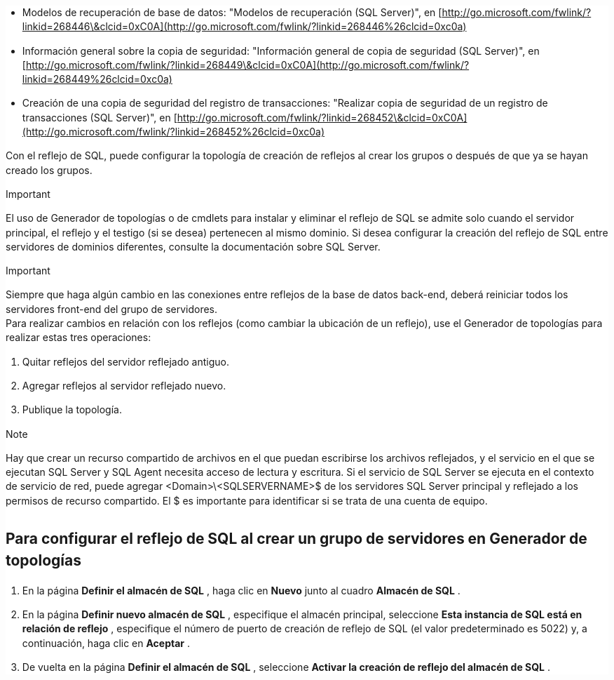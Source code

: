   - Modelos de recuperación de base de datos: "Modelos de recuperación (SQL Server)", en [http://go.microsoft.com/fwlink/?linkid=268446\&clcid=0xC0A](http://go.microsoft.com/fwlink/?linkid=268446%26clcid=0xc0a)

  - Información general sobre la copia de seguridad: "Información general de copia de seguridad (SQL Server)", en [http://go.microsoft.com/fwlink/?linkid=268449\&clcid=0xC0A](http://go.microsoft.com/fwlink/?linkid=268449%26clcid=0xc0a)

  - Creación de una copia de seguridad del registro de transacciones: "Realizar copia de seguridad de un registro de transacciones (SQL Server)", en [http://go.microsoft.com/fwlink/?linkid=268452\&clcid=0xC0A](http://go.microsoft.com/fwlink/?linkid=268452%26clcid=0xc0a)

Con el reflejo de SQL, puede configurar la topología de creación de reflejos al crear los grupos o después de que ya se hayan creado los grupos.

> [!IMPORTANT]  
> El uso de Generador de topologías o de cmdlets para instalar y eliminar el reflejo de SQL se admite solo cuando el servidor principal, el reflejo y el testigo (si se desea) pertenecen al mismo dominio. Si desea configurar la creación del reflejo de SQL entre servidores de dominios diferentes, consulte la documentación sobre SQL Server.



> [!IMPORTANT]  
> Siempre que haga algún cambio en las conexiones entre reflejos de la base de datos back-end, deberá reiniciar todos los servidores front-end del grupo de servidores.<br />
> Para realizar cambios en relación con los reflejos (como cambiar la ubicación de un reflejo), use el Generador de topologías para realizar estas tres operaciones:
> <ol>
> <li><p>Quitar reflejos del servidor reflejado antiguo.</p></li>
> <li><p>Agregar reflejos al servidor reflejado nuevo.</p></li>
> <li><p>Publique la topología.</p></li>
> </ol>



> [!NOTE]
> Hay que crear un recurso compartido de archivos en el que puedan escribirse los archivos reflejados, y el servicio en el que se ejecutan SQL Server y SQL Agent necesita acceso de lectura y escritura. Si el servicio de SQL Server se ejecuta en el contexto de servicio de red, puede agregar &lt;Domain&gt;\\&lt;SQLSERVERNAME&gt;$ de los servidores SQL Server principal y reflejado a los permisos de recurso compartido. El $ es importante para identificar si se trata de una cuenta de equipo.



## Para configurar el reflejo de SQL al crear un grupo de servidores en Generador de topologías

1.  En la página **Definir el almacén de SQL** , haga clic en **Nuevo** junto al cuadro **Almacén de SQL** .

2.  En la página **Definir nuevo almacén de SQL** , especifique el almacén principal, seleccione **Esta instancia de SQL está en relación de reflejo** , especifique el número de puerto de creación de reflejo de SQL (el valor predeterminado es 5022) y, a continuación, haga clic en **Aceptar** .

3.  De vuelta en la página **Definir el almacén de SQL** , seleccione **Activar la creación de reflejo del almacén de SQL** .
